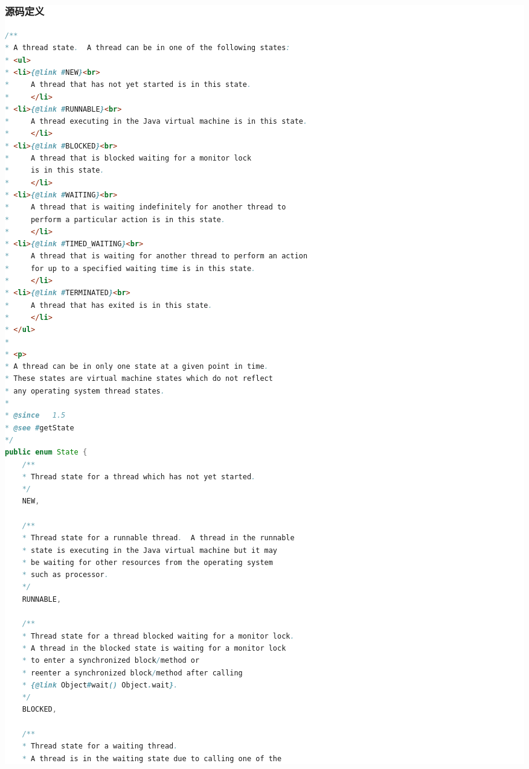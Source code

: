 ### 源码定义

```java
/**
* A thread state.  A thread can be in one of the following states:
* <ul>
* <li>{@link #NEW}<br>
*     A thread that has not yet started is in this state.
*     </li>
* <li>{@link #RUNNABLE}<br>
*     A thread executing in the Java virtual machine is in this state.
*     </li>
* <li>{@link #BLOCKED}<br>
*     A thread that is blocked waiting for a monitor lock
*     is in this state.
*     </li>
* <li>{@link #WAITING}<br>
*     A thread that is waiting indefinitely for another thread to
*     perform a particular action is in this state.
*     </li>
* <li>{@link #TIMED_WAITING}<br>
*     A thread that is waiting for another thread to perform an action
*     for up to a specified waiting time is in this state.
*     </li>
* <li>{@link #TERMINATED}<br>
*     A thread that has exited is in this state.
*     </li>
* </ul>
*
* <p>
* A thread can be in only one state at a given point in time.
* These states are virtual machine states which do not reflect
* any operating system thread states.
*
* @since   1.5
* @see #getState
*/
public enum State {
    /**
    * Thread state for a thread which has not yet started.
    */
    NEW,

    /**
    * Thread state for a runnable thread.  A thread in the runnable
    * state is executing in the Java virtual machine but it may
    * be waiting for other resources from the operating system
    * such as processor.
    */
    RUNNABLE,

    /**
    * Thread state for a thread blocked waiting for a monitor lock.
    * A thread in the blocked state is waiting for a monitor lock
    * to enter a synchronized block/method or
    * reenter a synchronized block/method after calling
    * {@link Object#wait() Object.wait}.
    */
    BLOCKED,

    /**
    * Thread state for a waiting thread.
    * A thread is in the waiting state due to calling one of the
```